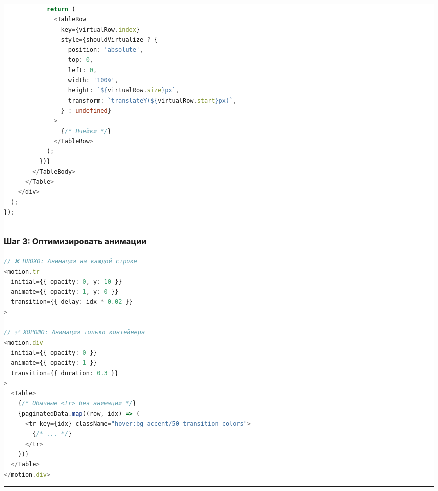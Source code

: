 ```typescript
            return (
              <TableRow
                key={virtualRow.index}
                style={shouldVirtualize ? {
                  position: 'absolute',
                  top: 0,
                  left: 0,
                  width: '100%',
                  height: `${virtualRow.size}px`,
                  transform: `translateY(${virtualRow.start}px)`,
                } : undefined}
              >
                {/* Ячейки */}
              </TableRow>
            );
          })}
        </TableBody>
      </Table>
    </div>
  );
});
```

---

### Шаг 3: Оптимизировать анимации

```typescript
// ❌ ПЛОХО: Анимация на каждой строке
<motion.tr
  initial={{ opacity: 0, y: 10 }}
  animate={{ opacity: 1, y: 0 }}
  transition={{ delay: idx * 0.02 }}
>

// ✅ ХОРОШО: Анимация только контейнера
<motion.div
  initial={{ opacity: 0 }}
  animate={{ opacity: 1 }}
  transition={{ duration: 0.3 }}
>
  <Table>
    {/* Обычные <tr> без анимации */}
    {paginatedData.map((row, idx) => (
      <tr key={idx} className="hover:bg-accent/50 transition-colors">
        {/* ... */}
      </tr>
    ))}
  </Table>
</motion.div>
```

---